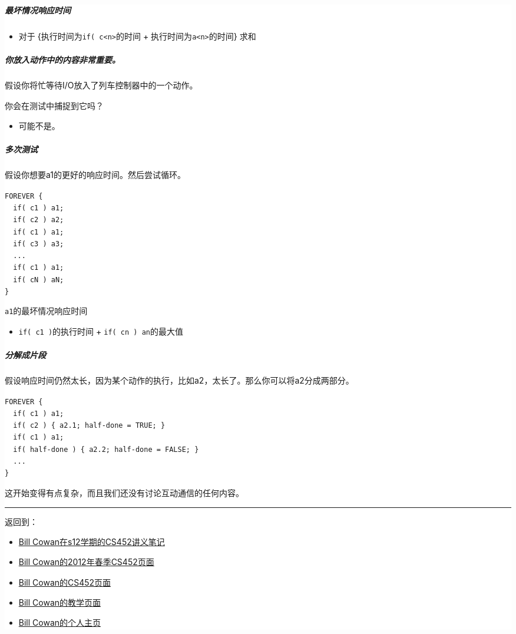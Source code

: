 ##### 最坏情况响应时间

+   对于 {执行时间为`if( c<n>`的时间 + 执行时间为`a<n>`的时间} 求和

##### 你放入动作中的内容非常重要。

假设你将忙等待I/O放入了列车控制器中的一个动作。

你会在测试中捕捉到它吗？

+   可能不是。

##### 多次测试

假设你想要a1的更好的响应时间。然后尝试循环。

```
FOREVER {
  if( c1 ) a1;
  if( c2 ) a2;
  if( c1 ) a1;
  if( c3 ) a3;
  ...
  if( c1 ) a1;
  if( cN ) aN;
}
```

`a1`的最坏情况响应时间

+   `if( c1 )`的执行时间 + `if( cn ) an`的最大值

##### 分解成片段

假设响应时间仍然太长，因为某个动作的执行，比如a2，太长了。那么你可以将a2分成两部分。

```
FOREVER {
  if( c1 ) a1;
  if( c2 ) { a2.1; half-done = TRUE; }
  if( c1 ) a1;
  if( half-done ) { a2.2; half-done = FALSE; }
  ...
}
```

这开始变得有点复杂，而且我们还没有讨论互动通信的任何内容。

* * *

返回到：

+   [Bill Cowan在s12学期的CS452讲义笔记](index.html)

+   [Bill Cowan的2012年春季CS452页面](../index.html)

+   [Bill Cowan的CS452页面](../../index.html)

+   [Bill Cowan的教学页面](../../../index.html)

+   [Bill Cowan的个人主页](../../../../index.html)
